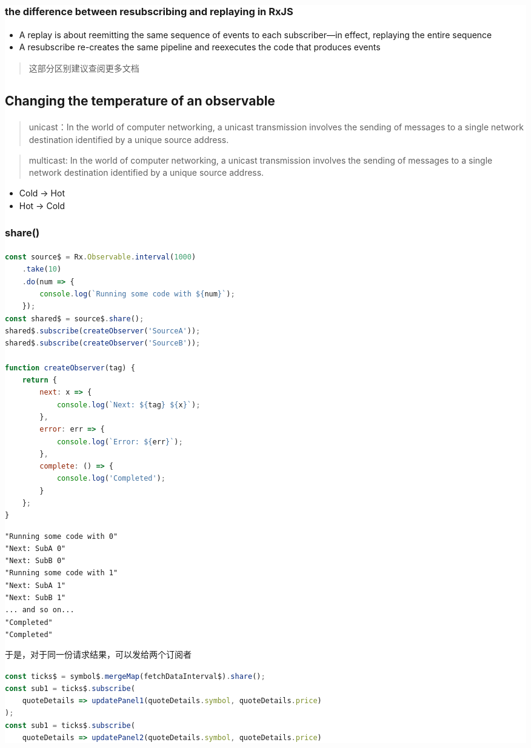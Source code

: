 ### the difference between resubscribing and replaying in RxJS
- A replay is about reemitting the same sequence of events to each subscriber—in
  effect, replaying the entire sequence
- A resubscribe re-creates the same pipeline and reexecutes the code that produces
  events
> 这部分区别建议查阅更多文档

## Changing the temperature of an observable
> unicast：In the world of computer networking, a unicast transmission
        involves the sending of messages to a single network destination identified by
        a unique source address.

> multicast: In the world of computer networking, a unicast transmission
            involves the sending of messages to a single network destination identified by
            a unique source address.

- Cold -> Hot
- Hot -> Cold

### share()
```js
const source$ = Rx.Observable.interval(1000)
    .take(10)
    .do(num => {
        console.log(`Running some code with ${num}`);
    });
const shared$ = source$.share();
shared$.subscribe(createObserver('SourceA'));
shared$.subscribe(createObserver('SourceB'));

function createObserver(tag) {
    return {
        next: x => {
            console.log(`Next: ${tag} ${x}`);
        },
        error: err => {
            console.log(`Error: ${err}`);
        },
        complete: () => {
            console.log('Completed');
        }
    };
}
```
```
"Running some code with 0"
"Next: SubA 0"
"Next: SubB 0"
"Running some code with 1"
"Next: SubA 1"
"Next: SubB 1"
... and so on...
"Completed"
"Completed"
```
于是，对于同一份请求结果，可以发给两个订阅者
```js
const ticks$ = symbol$.mergeMap(fetchDataInterval$).share();
const sub1 = ticks$.subscribe(
    quoteDetails => updatePanel1(quoteDetails.symbol, quoteDetails.price)
);
const sub1 = ticks$.subscribe(
    quoteDetails => updatePanel2(quoteDetails.symbol, quoteDetails.price)
```